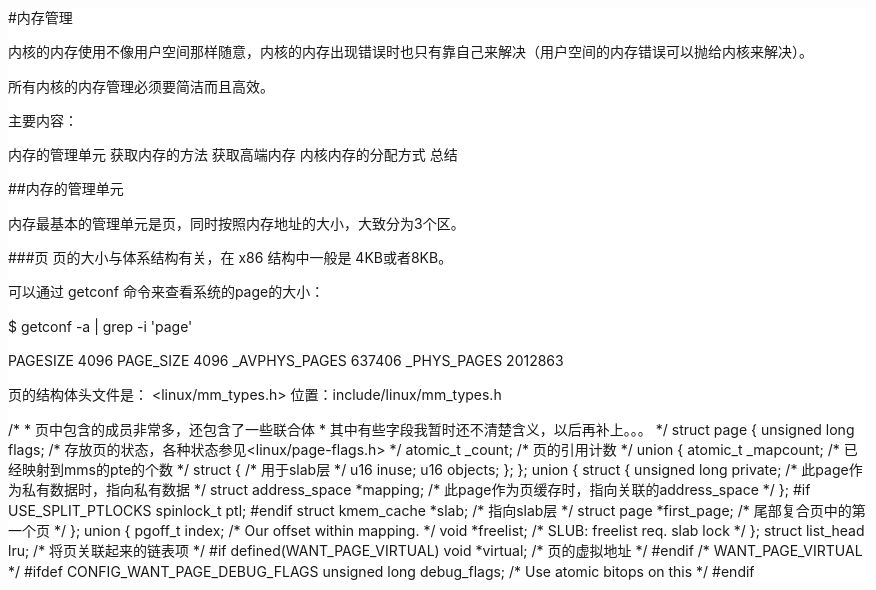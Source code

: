 #内存管理

内核的内存使用不像用户空间那样随意，内核的内存出现错误时也只有靠自己来解决（用户空间的内存错误可以抛给内核来解决）。

所有内核的内存管理必须要简洁而且高效。

主要内容：

内存的管理单元
获取内存的方法
获取高端内存
内核内存的分配方式
总结

##内存的管理单元

内存最基本的管理单元是页，同时按照内存地址的大小，大致分为3个区。

###页
页的大小与体系结构有关，在 x86 结构中一般是 4KB或者8KB。

可以通过 getconf 命令来查看系统的page的大小：

$ getconf -a | grep -i 'page'

PAGESIZE                           4096
PAGE_SIZE                          4096
_AVPHYS_PAGES                      637406
_PHYS_PAGES                        2012863

页的结构体头文件是： <linux/mm_types.h> 位置：include/linux/mm_types.h

/\*
 \* 页中包含的成员非常多，还包含了一些联合体
 \* 其中有些字段我暂时还不清楚含义，以后再补上。。。
 \*/
struct page {
    unsigned long flags;    /\* 存放页的状态，各种状态参见<linux/page-flags.h> \*/
    atomic_t _count;        /\* 页的引用计数 \*/
    union {
        atomic_t _mapcount;    /\* 已经映射到mms的pte的个数 \*/
        struct {        /\* 用于slab层 \*/
            u16 inuse;
            u16 objects;
        };
    };
    union {
        struct {
        unsigned long private;        /\* 此page作为私有数据时，指向私有数据 \*/
        struct address_space *mapping;    /\* 此page作为页缓存时，指向关联的address_space \*/
        };
#if USE_SPLIT_PTLOCKS
        spinlock_t ptl;
#endif
        struct kmem_cache *slab;    /\* 指向slab层 \*/
        struct page *first_page;    /\* 尾部复合页中的第一个页 \*/
    };
    union {
        pgoff_t index;        /\* Our offset within mapping. \*/
        void *freelist;        /\* SLUB: freelist req. slab lock \*/
    };
    struct list_head lru;    /\* 将页关联起来的链表项 \*/
#if defined(WANT_PAGE_VIRTUAL)
    void *virtual;            /\* 页的虚拟地址 \*/
#endif /\* WANT_PAGE_VIRTUAL \*/
#ifdef CONFIG_WANT_PAGE_DEBUG_FLAGS
    unsigned long debug_flags;    /\* Use atomic bitops on this \*/
#endif

